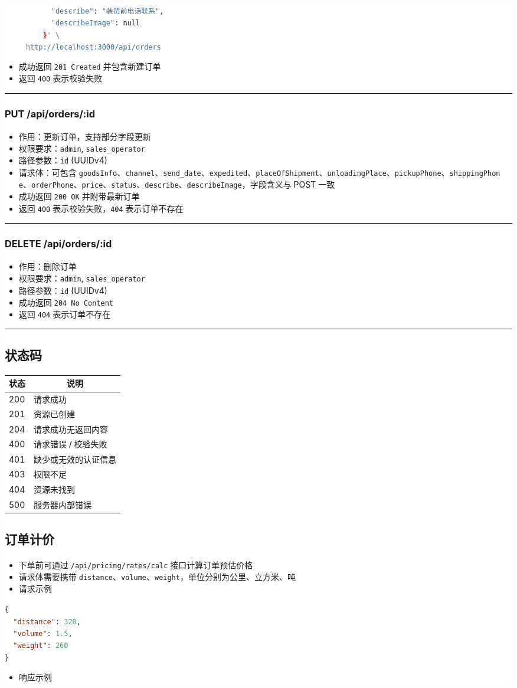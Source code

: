   ```bash
             "describe": "装货前电话联系",
             "describeImage": null
           }' \
       http://localhost:3000/api/orders
  ```

- 成功返回 `201 Created` 并包含新建订单
- 返回 `400` 表示校验失败

------

### PUT /api/orders/:id

- 作用：更新订单，支持部分字段更新
- 权限要求：`admin`, `sales_operator`
- 路径参数：`id` (UUIDv4)
- 请求体：可包含 `goodsInfo`、`channel`、`send_date`、`expedited`、`placeOfShipment`、`unloadingPlace`、`pickupPhone`、`shippingPhone`、`orderPhone`、`price`、`status`、`describe`、`describeImage`，字段含义与 POST 一致
- 成功返回 `200 OK` 并附带最新订单
- 返回 `400` 表示校验失败，`404` 表示订单不存在

------

### DELETE /api/orders/:id

- 作用：删除订单
- 权限要求：`admin`, `sales_operator`
- 路径参数：`id` (UUIDv4)
- 成功返回 `204 No Content`
- 返回 `404` 表示订单不存在

------

## 状态码

| 状态 | 说明                 |
| ---- | -------------------- |
| 200  | 请求成功             |
| 201  | 资源已创建           |
| 204  | 请求成功无返回内容   |
| 400  | 请求错误 / 校验失败  |
| 401  | 缺少或无效的认证信息 |
| 403  | 权限不足             |
| 404  | 资源未找到           |
| 500  | 服务器内部错误       |

## 订单计价
- 下单前可通过 `/api/pricing/rates/calc` 接口计算订单预估价格
- 请求体需要携带 `distance`、`volume`、`weight`，单位分别为公里、立方米、吨
- 请求示例
```json
{
  "distance": 320,
  "volume": 1.5,
  "weight": 260
}
```
- 响应示例
```json
```